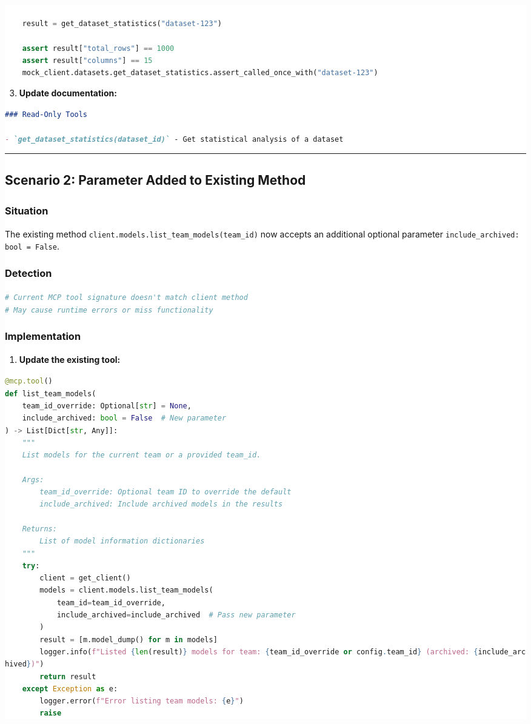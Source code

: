 ```python
    
    result = get_dataset_statistics("dataset-123")
    
    assert result["total_rows"] == 1000
    assert result["columns"] == 15
    mock_client.datasets.get_dataset_statistics.assert_called_once_with("dataset-123")
```

3. **Update documentation:**

```markdown
### Read-Only Tools

- `get_dataset_statistics(dataset_id)` - Get statistical analysis of a dataset
```

---

## Scenario 2: Parameter Added to Existing Method

### Situation
The existing method `client.models.list_team_models(team_id)` now accepts an additional optional parameter `include_archived: bool = False`.

### Detection
```bash
# Current MCP tool signature doesn't match client method
# May cause runtime errors or miss functionality
```

### Implementation

1. **Update the existing tool:**

```python
@mcp.tool()
def list_team_models(
    team_id_override: Optional[str] = None,
    include_archived: bool = False  # New parameter
) -> List[Dict[str, Any]]:
    """
    List models for the current team or a provided team_id.
    
    Args:
        team_id_override: Optional team ID to override the default
        include_archived: Include archived models in the results
        
    Returns:
        List of model information dictionaries
    """
    try:
        client = get_client()
        models = client.models.list_team_models(
            team_id=team_id_override,
            include_archived=include_archived  # Pass new parameter
        )
        result = [m.model_dump() for m in models]
        logger.info(f"Listed {len(result)} models for team: {team_id_override or config.team_id} (archived: {include_archived})")
        return result
    except Exception as e:
        logger.error(f"Error listing team models: {e}")
        raise
```
